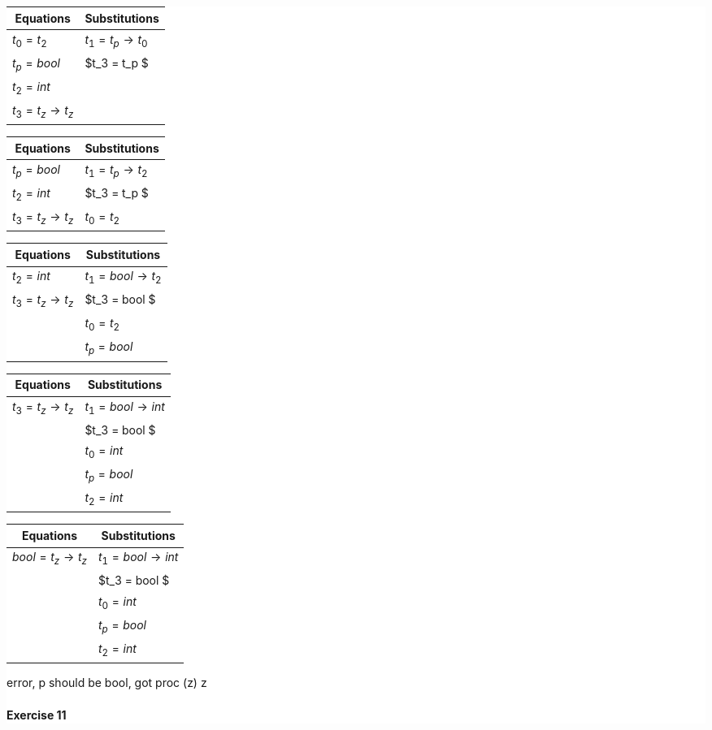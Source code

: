 | Equations                   | Substitutions               |
| --------------------------- | --------------------------- |
| $t_0 = t_2$                 | $t_1 = t_p \rightarrow t_0$ |
| $t_p = bool$                | $t_3 = t_p $                |
| $t_2 = int$                 |                             |
| $t_3 = t_z \rightarrow t_z$ |                             |

| Equations                   | Substitutions               |
| --------------------------- | --------------------------- |
| $t_p = bool$                | $t_1 = t_p \rightarrow t_2$ |
| $t_2 = int$                 | $t_3 = t_p $                |
| $t_3 = t_z \rightarrow t_z$ | $t_0 = t_2$                 |

| Equations                   | Substitutions                |
| --------------------------- | ---------------------------- |
| $t_2 = int$                 | $t_1 = bool \rightarrow t_2$ |
| $t_3 = t_z \rightarrow t_z$ | $t_3 = bool $                |
|                             | $t_0 = t_2$                  |
|                             | $t_p = bool$                 |

| Equations                   | Substitutions                |
| --------------------------- | ---------------------------- |
| $t_3 = t_z \rightarrow t_z$ | $t_1 = bool \rightarrow int$ |
|                             | $t_3 = bool $                |
|                             | $t_0 = int$                  |
|                             | $t_p = bool$                 |
|                             | $t_2 = int$                  |

| Equations                    | Substitutions                |
| ---------------------------- | ---------------------------- |
| $bool = t_z \rightarrow t_z$ | $t_1 = bool \rightarrow int$ |
|                              | $t_3 = bool $                |
|                              | $t_0 = int$                  |
|                              | $t_p = bool$                 |
|                              | $t_2 = int$                  |

error, p should be bool, got proc (z) z

#### Exercise 11
